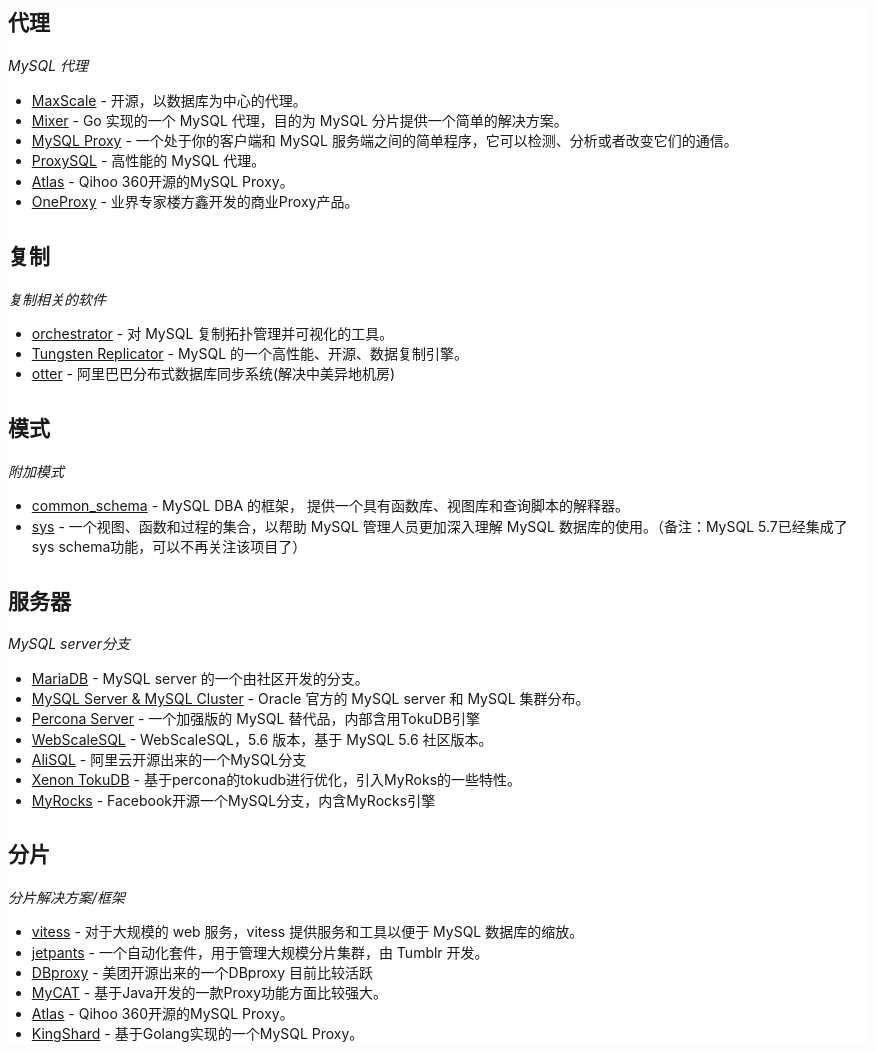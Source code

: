 ## 代理

_MySQL 代理_

* [MaxScale](https://github.com/mariadb-corporation/MaxScale) - 开源，以数据库为中心的代理。
* [Mixer](https://github.com/siddontang/mixer) - Go 实现的一个 MySQL 代理，目的为 MySQL 分片提供一个简单的解决方案。
* [MySQL Proxy](https://launchpad.net/mysql-proxy) - 一个处于你的客户端和 MySQL 服务端之间的简单程序，它可以检测、分析或者改变它们的通信。
* [ProxySQL](https://github.com/renecannao/proxysql) - 高性能的 MySQL 代理。
* [Atlas](https://github.com/Qihoo360/Atlas) - Qihoo 360开源的MySQL Proxy。
* [OneProxy](http://www.onexsoft.com/proxy.html) - 业界专家楼方鑫开发的商业Proxy产品。


## 复制

_复制相关的软件_

*   [orchestrator](https://github.com/outbrain/orchestrator) - 对 MySQL 复制拓扑管理并可视化的工具。
*   [Tungsten Replicator](https://code.google.com/archive/p/tungsten-replicator) - MySQL 的一个高性能、开源、数据复制引擎。
*   [otter](https://github.com/alibaba/otter) - 阿里巴巴分布式数据库同步系统(解决中美异地机房)

## 模式

_附加模式_

*   [common_schema](https://code.google.com/archive/p/common-schema) - MySQL DBA 的框架， 提供一个具有函数库、视图库和查询脚本的解释器。
* [sys](https://github.com/mysql/mysql-sys) - 一个视图、函数和过程的集合，以帮助 MySQL 管理人员更加深入理解 MySQL 数据库的使用。（备注：MySQL 5.7已经集成了sys schema功能，可以不再关注该项目了）
## 服务器

_MySQL server分支_

*   [MariaDB](https://github.com/MariaDB/server) - MySQL server 的一个由社区开发的分支。
*   [MySQL Server & MySQL Cluster](https://github.com/mysql/mysql-server) - Oracle 官方的 MySQL server 和 MySQL 集群分布。
*   [Percona Server](https://launchpad.net/percona-server) - 一个加强版的 MySQL 替代品，内部含用TokuDB引擎
*   [WebScaleSQL](https://github.com/webscalesql/webscalesql-5.6) - WebScaleSQL，5.6 版本，基于 MySQL 5.6 社区版本。
*   [AliSQL](https://github.com/alibaba/AliSQL) - 阿里云开源出来的一个MySQL分支
*   [Xenon TokuDB](https://github.com/XeLabs/tokudb) - 基于percona的tokudb进行优化，引入MyRoks的一些特性。
*   [MyRocks](https://github.com/facebook/mysql-5.6) - Facebook开源一个MySQL分支，内含MyRocks引擎

## 分片

_分片解决方案/框架_

*   [vitess](https://github.com/youtube/vitess) - 对于大规模的 web 服务，vitess 提供服务和工具以便于 MySQL 数据库的缩放。
*   [jetpants](https://github.com/tumblr/jetpants) - 一个自动化套件，用于管理大规模分片集群，由 Tumblr 开发。
*   [DBproxy](https://github.com/Meituan-Dianping/DBProxy) - 美团开源出来的一个DBproxy 目前比较活跃
*   [MyCAT](https://github.com/MyCATApache/Mycat-Server) - 基于Java开发的一款Proxy功能方面比较强大。
* [Atlas](https://github.com/Qihoo360/Atlas) - Qihoo 360开源的MySQL Proxy。
* [KingShard](https://github.com/flike/kingshard) - 基于Golang实现的一个MySQL Proxy。
